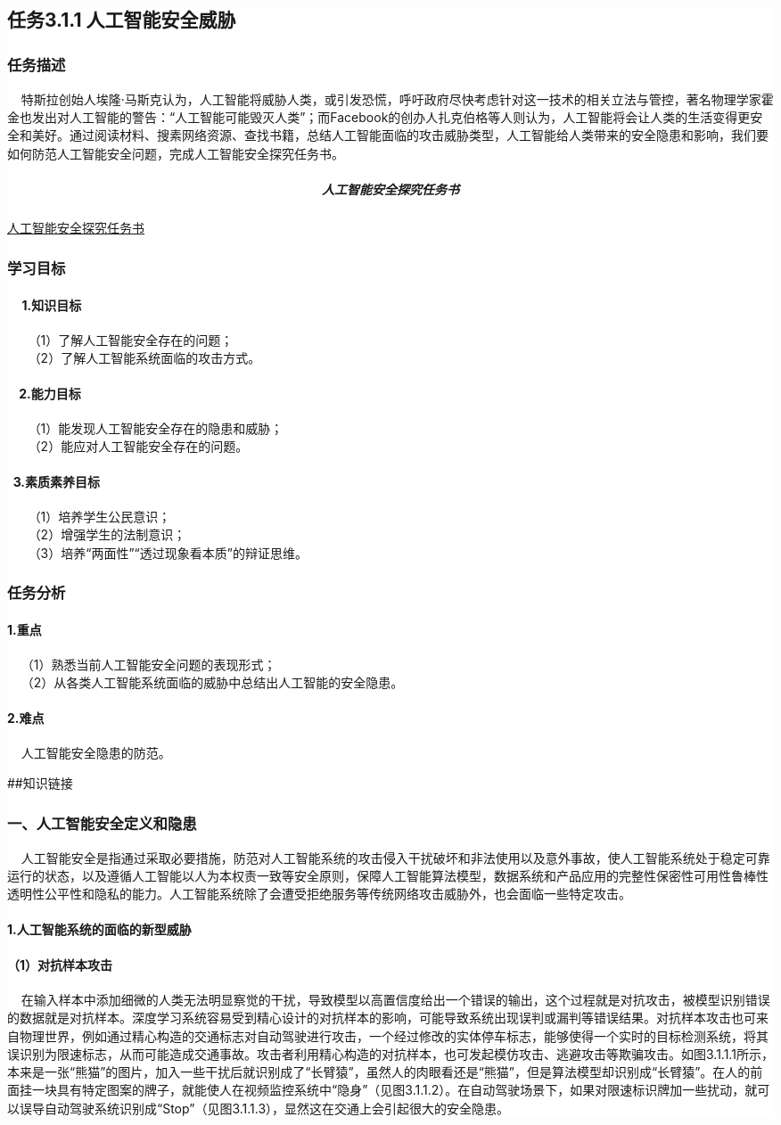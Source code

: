 ## 任务3.1.1 人工智能安全威胁

### 任务描述

&nbsp;&nbsp;&nbsp;&nbsp;特斯拉创始人埃隆·马斯克认为，人工智能将威胁人类，或引发恐慌，呼吁政府尽快考虑针对这一技术的相关立法与管控，著名物理学家霍金也发出对人工智能的警告：“人工智能可能毁灭人类”；而Facebook的创办人扎克伯格等人则认为，人工智能将会让人类的生活变得更安全和美好。通过阅读材料、搜素网络资源、查找书籍，总结人工智能面临的攻击威胁类型，人工智能给人类带来的安全隐患和影响，我们要如何防范人工智能安全问题，完成人工智能安全探究任务书。  
  
#####  <center> 人工智能安全探究任务书  </center>     


[人工智能安全探究任务书](https://docs.qq.com/doc/DTnJ4c0pLR2t5bGNP)      




### 学习目标

#### &nbsp;&nbsp;&nbsp;&nbsp; 1.知识目标

&nbsp;&nbsp;&nbsp;&nbsp;&nbsp;&nbsp;（1）了解人工智能安全存在的问题；       
&nbsp;&nbsp;&nbsp;&nbsp;&nbsp;&nbsp;（2）了解人工智能系统面临的攻击方式。  

#### &nbsp;&nbsp;&nbsp;&nbsp;2.能力目标  
&nbsp;&nbsp;&nbsp;&nbsp;&nbsp;&nbsp;（1）能发现人工智能安全存在的隐患和威胁；  
&nbsp;&nbsp;&nbsp;&nbsp;&nbsp;&nbsp;（2）能应对人工智能安全存在的问题。  

#### &nbsp;&nbsp;3.素质素养目标  
&nbsp;&nbsp;&nbsp;&nbsp;&nbsp;&nbsp;（1）培养学生公民意识；  
&nbsp;&nbsp;&nbsp;&nbsp;&nbsp;&nbsp;（2）增强学生的法制意识；  
&nbsp;&nbsp;&nbsp;&nbsp;&nbsp;&nbsp;（3）培养“两面性”“透过现象看本质”的辩证思维。

### 任务分析  
#### 1.重点  
&nbsp;&nbsp;&nbsp;&nbsp;（1）熟悉当前人工智能安全问题的表现形式；  
&nbsp;&nbsp;&nbsp;&nbsp;（2）从各类人工智能系统面临的威胁中总结出人工智能的安全隐患。
#### 2.难点  
&nbsp;&nbsp;&nbsp;&nbsp;人工智能安全隐患的防范。

##知识链接

### 一、人工智能安全定义和隐患
&nbsp;&nbsp;&nbsp;&nbsp;人工智能安全是指通过采取必要措施，防范对人工智能系统的攻击侵入干扰破坏和非法使用以及意外事故，使人工智能系统处于稳定可靠运行的状态，以及遵循人工智能以人为本权责一致等安全原则，保障人工智能算法模型，数据系统和产品应用的完整性保密性可用性鲁棒性透明性公平性和隐私的能力。人工智能系统除了会遭受拒绝服务等传统网络攻击威胁外，也会面临一些特定攻击。

#### 1.人工智能系统的面临的新型威胁
#### （1）对抗样本攻击  
&nbsp;&nbsp;&nbsp;&nbsp;在输入样本中添加细微的人类无法明显察觉的干扰，导致模型以高置信度给出一个错误的输出，这个过程就是对抗攻击，被模型识别错误的数据就是对抗样本。深度学习系统容易受到精心设计的对抗样本的影响，可能导致系统出现误判或漏判等错误结果。对抗样本攻击也可来自物理世界，例如通过精心构造的交通标志对自动驾驶进行攻击，一个经过修改的实体停车标志，能够使得一个实时的目标检测系统，将其误识别为限速标志，从而可能造成交通事故。攻击者利用精心构造的对抗样本，也可发起模仿攻击、逃避攻击等欺骗攻击。如图3.1.1.1所示，本来是一张“熊猫”的图片，加入一些干扰后就识别成了“长臂猿”，虽然人的肉眼看还是“熊猫”，但是算法模型却识别成“长臂猿”。在人的前面挂一块具有特定图案的牌子，就能使人在视频监控系统中“隐身”（见图3.1.1.2）。在自动驾驶场景下，如果对限速标识牌加一些扰动，就可以误导自动驾驶系统识别成“Stop”（见图3.1.1.3），显然这在交通上会引起很大的安全隐患。

